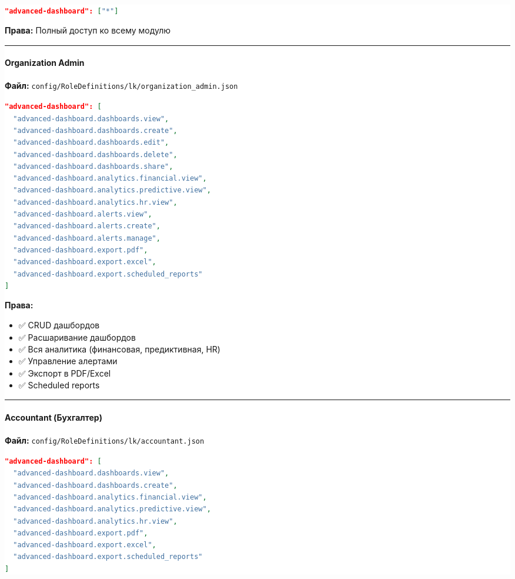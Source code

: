 ```json
"advanced-dashboard": ["*"]
```

**Права:** Полный доступ ко всему модулю

---

#### Organization Admin
**Файл:** `config/RoleDefinitions/lk/organization_admin.json`

```json
"advanced-dashboard": [
  "advanced-dashboard.dashboards.view",
  "advanced-dashboard.dashboards.create",
  "advanced-dashboard.dashboards.edit",
  "advanced-dashboard.dashboards.delete",
  "advanced-dashboard.dashboards.share",
  "advanced-dashboard.analytics.financial.view",
  "advanced-dashboard.analytics.predictive.view",
  "advanced-dashboard.analytics.hr.view",
  "advanced-dashboard.alerts.view",
  "advanced-dashboard.alerts.create",
  "advanced-dashboard.alerts.manage",
  "advanced-dashboard.export.pdf",
  "advanced-dashboard.export.excel",
  "advanced-dashboard.export.scheduled_reports"
]
```

**Права:**
- ✅ CRUD дашбордов
- ✅ Расшаривание дашбордов
- ✅ Вся аналитика (финансовая, предиктивная, HR)
- ✅ Управление алертами
- ✅ Экспорт в PDF/Excel
- ✅ Scheduled reports

---

#### Accountant (Бухгалтер)
**Файл:** `config/RoleDefinitions/lk/accountant.json`

```json
"advanced-dashboard": [
  "advanced-dashboard.dashboards.view",
  "advanced-dashboard.dashboards.create",
  "advanced-dashboard.analytics.financial.view",
  "advanced-dashboard.analytics.predictive.view",
  "advanced-dashboard.analytics.hr.view",
  "advanced-dashboard.export.pdf",
  "advanced-dashboard.export.excel",
  "advanced-dashboard.export.scheduled_reports"
]
```
